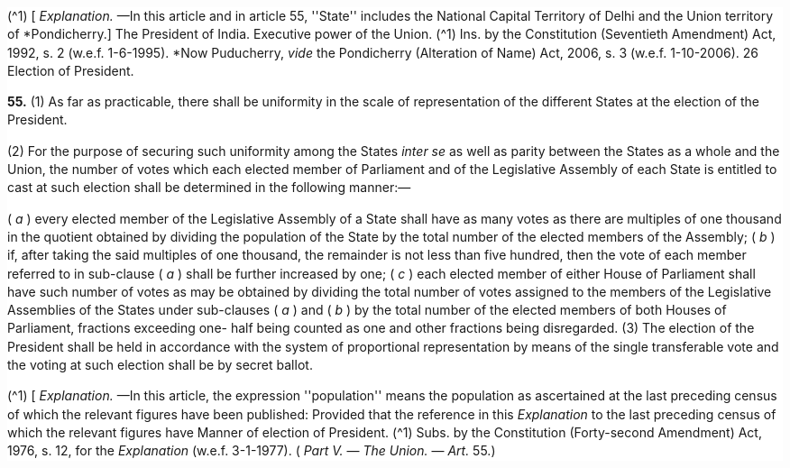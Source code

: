 (^1) [ _Explanation._ —In this article and in article 55, ''State''
includes the National Capital Territory of Delhi and the
Union territory of *Pondicherry.]
The President of
India.
Executive power
of the Union.
(^1) Ins. by the Constitution (Seventieth Amendment) Act, 1992, s. 2 (w.e.f. 1-6-1995).
*Now Puducherry, _vide_ the Pondicherry (Alteration of Name) Act, 2006, s. 3 (w.e.f.
1-10-2006).
26
Election of
President.


**55.** (1) As far as practicable, there shall be uniformity
in the scale of representation of the different States at the
election of the President.

(2) For the purpose of securing such uniformity
among the States _inter se_ as well as parity between the
States as a whole and the Union, the number of votes
which each elected member of Parliament and of the
Legislative Assembly of each State is entitled to cast at
such election shall be determined in the following
manner:—

( _a_ ) every elected member of the Legislative
Assembly of a State shall have as many votes as
there are multiples of one thousand in the quotient
obtained by dividing the population of the State by
the total number of the elected members of the
Assembly;
( _b_ ) if, after taking the said multiples of one
thousand, the remainder is not less than five
hundred, then the vote of each member referred to
in sub-clause ( _a_ ) shall be further increased by one;
( _c_ ) each elected member of either House of
Parliament shall have such number of votes as may
be obtained by dividing the total number of votes
assigned to the members of the Legislative
Assemblies of the States under sub-clauses ( _a_ ) and
( _b_ ) by the total number of the elected members of
both Houses of Parliament, fractions exceeding one-
half being counted as one and other fractions being
disregarded.
(3) The election of the President shall be held in
accordance with the system of proportional
representation by means of the single transferable vote
and the voting at such election shall be by secret ballot.

(^1) [ _Explanation._ —In this article, the expression
''population'' means the population as ascertained at the
last preceding census of which the relevant figures have
been published:
Provided that the reference in this _Explanation_ to the
last preceding census of which the relevant figures have
Manner of election
of President.
(^1) Subs. by the Constitution (Forty-second Amendment) Act, 1976, s. 12, for the _Explanation_
(w.e.f. 3-1-1977).
( _Part V._ — _The Union._ — _Art._ 55.)
